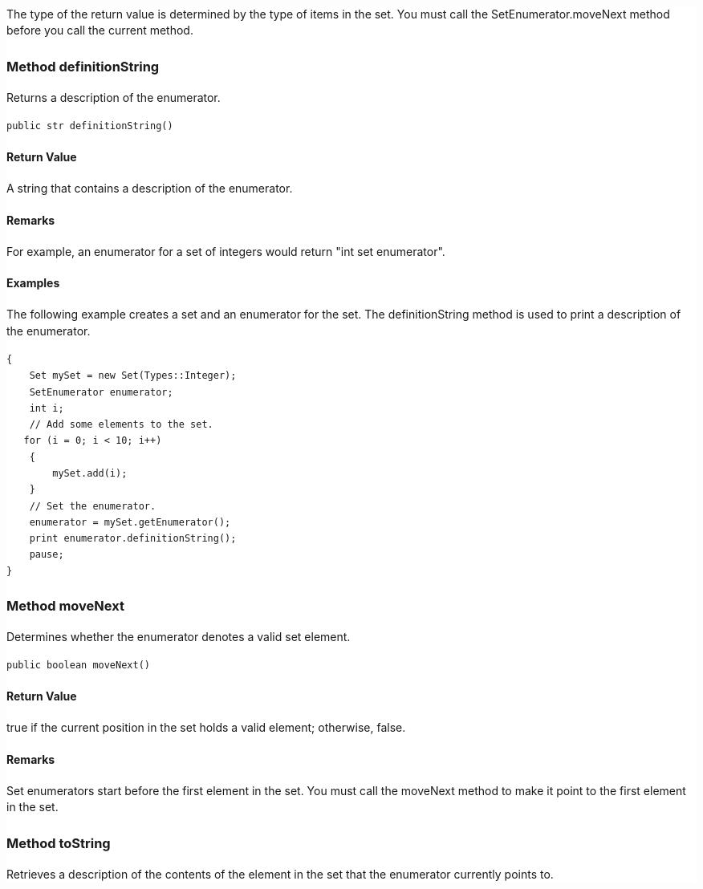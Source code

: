 The type of the return value is determined by the type of items in the set. You must call the SetEnumerator.moveNext method before you call the current method.

### Method definitionString

Returns a description of the enumerator.

    public str definitionString()

#### Return Value

A string that contains a description of the enumerator.

#### Remarks

For example, an enumerator for a set of integers would return "int set enumerator".

#### Examples

The following example creates a set and an enumerator for the set. The definitionString method is used to print a description of the enumerator.

    { 
        Set mySet = new Set(Types::Integer); 
        SetEnumerator enumerator; 
        int i; 
        // Add some elements to the set. 
       for (i = 0; i < 10; i++) 
        { 
            mySet.add(i); 
        } 
        // Set the enumerator. 
        enumerator = mySet.getEnumerator(); 
        print enumerator.definitionString(); 
        pause; 
    }

### Method moveNext

Determines whether the enumerator denotes a valid set element.

    public boolean moveNext()

#### Return Value

true if the current position in the set holds a valid element; otherwise, false.

#### Remarks

Set enumerators start before the first element in the set. You must call the moveNext method to make it point to the first element in the set.

### Method toString

Retrieves a description of the contents of the element in the set that the enumerator currently points to.
